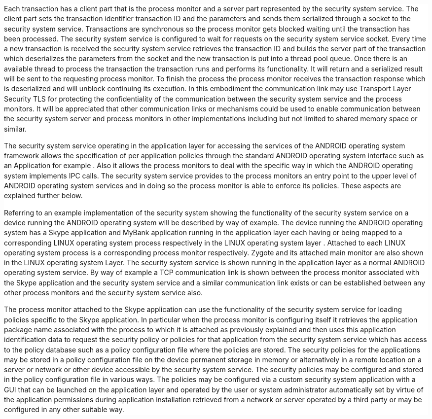 Each transaction has a client part that is the process monitor and a server part represented by the security system service. The client part sets the transaction identifier transaction ID and the parameters and sends them serialized through a socket to the security system service. Transactions are synchronous so the process monitor gets blocked waiting until the transaction has been processed. The security system service is configured to wait for requests on the security system service socket. Every time a new transaction is received the security system service retrieves the transaction ID and builds the server part of the transaction which deserializes the parameters from the socket and the new transaction is put into a thread pool queue. Once there is an available thread to process the transaction the transaction runs and performs its functionality. It will return and a serialized result will be sent to the requesting process monitor. To finish the process the process monitor receives the transaction response which is deserialized and will unblock continuing its execution. In this embodiment the communication link may use Transport Layer Security TLS for protecting the confidentiality of the communication between the security system service and the process monitors. It will be appreciated that other communication links or mechanisms could be used to enable communication between the security system server and process monitors in other implementations including but not limited to shared memory space or similar.

The security system service operating in the application layer for accessing the services of the ANDROID operating system framework allows the specification of per application policies through the standard ANDROID operating system interface such as an Application for example . Also it allows the process monitors to deal with the specific way in which the ANDROID operating system implements IPC calls. The security system service provides to the process monitors an entry point to the upper level of ANDROID operating system services and in doing so the process monitor is able to enforce its policies. These aspects are explained further below.

Referring to an example implementation of the security system showing the functionality of the security system service on a device running the ANDROID operating system will be described by way of example. The device running the ANDROID operating system has a Skype application and MyBank application running in the application layer each having or being mapped to a corresponding LINUX operating system process respectively in the LINUX operating system layer . Attached to each LINUX operating system process is a corresponding process monitor respectively. Zygote and its attached main monitor are also shown in the LINUX operating system Layer. The security system service is shown running in the application layer as a normal ANDROID operating system service. By way of example a TCP communication link is shown between the process monitor associated with the Skype application and the security system service and a similar communication link exists or can be established between any other process monitors and the security system service also.

The process monitor attached to the Skype application can use the functionality of the security system service for loading policies specific to the Skype application. In particular when the process monitor is configuring itself it retrieves the application package name associated with the process to which it is attached as previously explained and then uses this application identification data to request the security policy or policies for that application from the security system service which has access to the policy database such as a policy configuration file where the policies are stored. The security policies for the applications may be stored in a policy configuration file on the device permanent storage in memory or alternatively in a remote location on a server or network or other device accessible by the security system service. The security policies may be configured and stored in the policy configuration file in various ways. The policies may be configured via a custom security system application with a GUI that can be launched on the application layer and operated by the user or system administrator automatically set by virtue of the application permissions during application installation retrieved from a network or server operated by a third party or may be configured in any other suitable way.
